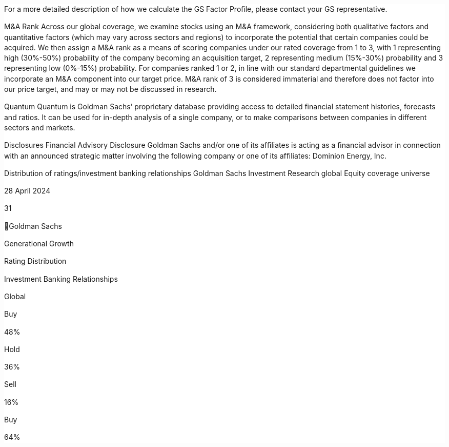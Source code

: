 For a more detailed description of how we calculate the GS Factor Proﬁle, please contact your GS representative.

M&A Rank
Across our global coverage, we examine stocks using an M&A framework, considering both qualitative factors and quantitative factors (which may vary
across sectors and regions) to incorporate the potential that certain companies could be acquired. We then assign a M&A rank as a means of scoring
companies under our rated coverage from 1 to 3, with 1 representing high (30%-50%) probability of the company becoming an acquisition target, 2
representing medium (15%-30%) probability and 3 representing low (0%-15%) probability. For companies ranked 1 or 2, in line with our standard
departmental guidelines we incorporate an M&A component into our target price. M&A rank of 3 is considered immaterial and therefore does not
factor into our price target, and may or may not be discussed in research.

Quantum
Quantum is Goldman Sachs’ proprietary database providing access to detailed ﬁnancial statement histories, forecasts and ratios. It can be used for
in-depth analysis of a single company, or to make comparisons between companies in different sectors and markets.

Disclosures
Financial Advisory Disclosure
Goldman Sachs and/or one of its afﬁliates is acting as a ﬁnancial advisor in connection with an announced strategic matter involving the following
company or one of its afﬁliates: Dominion Energy, Inc.

Distribution of ratings/investment banking relationships
Goldman Sachs Investment Research global Equity coverage universe

28 April 2024

  31

Goldman Sachs

Generational Growth

Rating Distribution

Investment Banking Relationships

Global

Buy

48%

Hold

36%

Sell

16%

Buy

64%
